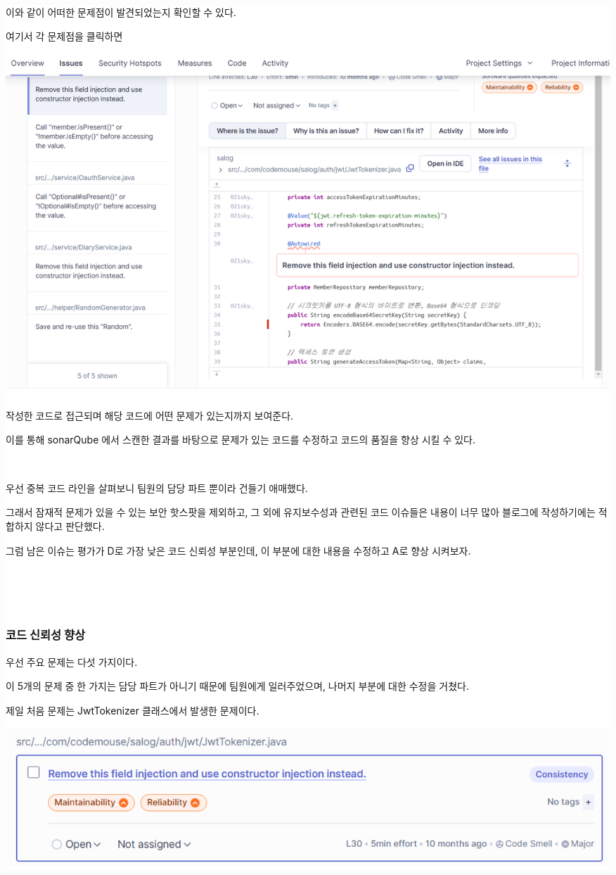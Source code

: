 이와 같이 어떠한 문제점이 발견되었는지 확인할 수 있다.

여기서 각 문제점을 클릭하면

![](/assets/img/projects/salog/code_analysis/sonarqube_result_inCode.png)

작성한 코드로 접근되며 해당 코드에 어떤 문제가 있는지까지 보여준다.

이를 통해 sonarQube 에서 스캔한 결과를 바탕으로 문제가 있는 코드를 수정하고 코드의 품질을 향상 시킬 수 있다.

<br>

우선 중복 코드 라인을 살펴보니 팀원의 담당 파트 뿐이라 건들기 애매했다.

그래서 잠재적 문제가 있을 수 있는 보안 핫스팟을 제외하고, 
그 외에 유지보수성과 관련된 코드 이슈들은 내용이 너무 많아 블로그에 작성하기에는 적합하지 않다고 판단했다.

그럼 남은 이슈는 평가가 D로 가장 낮은 코드 신뢰성 부분인데, 이 부분에 대한 내용을 수정하고 A로 향상 시켜보자.

<br>
<br>
<br>

### 코드 신뢰성 향상

우선 주요 문제는 다섯 가지이다.

이 5개의 문제 중 한 가지는 담당 파트가 아니기 때문에 팀원에게 일러주었으며, 나머지 부분에 대한 수정을 거쳤다.

제일 처음 문제는 JwtTokenizer 클래스에서 발생한 문제이다.

![](/assets/img/projects/salog/code_analysis/sonarqube_field_injection_problem.png)
